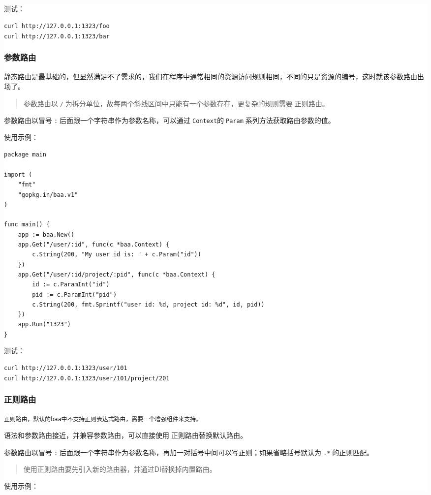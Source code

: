 测试：

```
curl http://127.0.0.1:1323/foo
curl http://127.0.0.1:1323/bar
```

### 参数路由

静态路由是最基础的，但显然满足不了需求的，我们在程序中通常相同的资源访问规则相同，不同的只是资源的编号，这时就该参数路由出场了。

> 参数路由以 `/` 为拆分单位，故每两个斜线区间中只能有一个参数存在，更复杂的规则需要 正则路由。

参数路由以冒号 `:` 后面跟一个字符串作为参数名称，可以通过 `Context`的 `Param` 系列方法获取路由参数的值。

使用示例：

```
package main

import (
	"fmt"
	"gopkg.in/baa.v1"
)

func main() {
	app := baa.New()
	app.Get("/user/:id", func(c *baa.Context) {
		c.String(200, "My user id is: " + c.Param("id"))
	})
	app.Get("/user/:id/project/:pid", func(c *baa.Context) {
		id := c.ParamInt("id")
		pid := c.ParamInt("pid")
		c.String(200, fmt.Sprintf("user id: %d, project id: %d", id, pid))
	})
	app.Run("1323")
}
```

测试：

```
curl http://127.0.0.1:1323/user/101
curl http://127.0.0.1:1323/user/101/project/201
```

### 正则路由

`正则路由，默认的baa中不支持正则表达式路由，需要一个增强组件来支持。`

语法和参数路由接近，并兼容参数路由，可以直接使用 正则路由替换默认路由。

参数路由以冒号 `:` 后面跟一个字符串作为参数名称，再加一对括号中间可以写正则；如果省略括号默认为 `.*` 的正则匹配。 

> 使用正则路由要先引入新的路由器，并通过DI替换掉内置路由。

使用示例：

